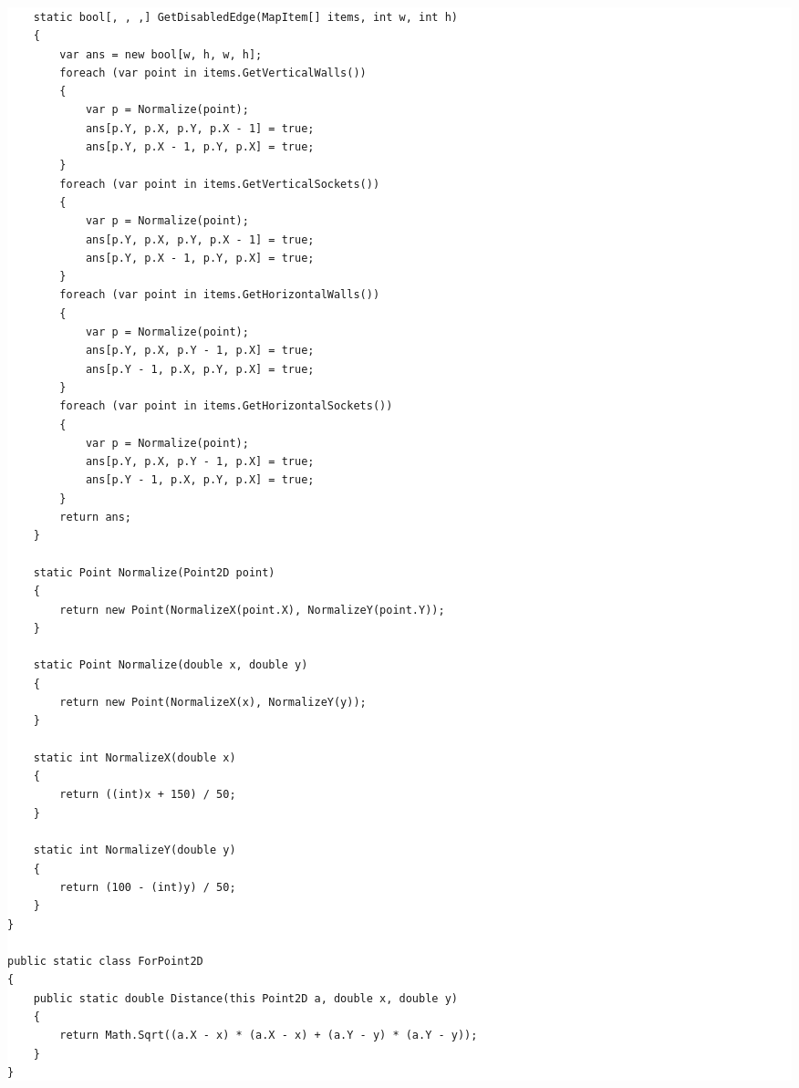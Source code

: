         static bool[, , ,] GetDisabledEdge(MapItem[] items, int w, int h)
        {
            var ans = new bool[w, h, w, h];
            foreach (var point in items.GetVerticalWalls())
            {
                var p = Normalize(point);
                ans[p.Y, p.X, p.Y, p.X - 1] = true;
                ans[p.Y, p.X - 1, p.Y, p.X] = true;
            }
            foreach (var point in items.GetVerticalSockets())
            {
                var p = Normalize(point);
                ans[p.Y, p.X, p.Y, p.X - 1] = true;
                ans[p.Y, p.X - 1, p.Y, p.X] = true;
            }
            foreach (var point in items.GetHorizontalWalls())
            {
                var p = Normalize(point);
                ans[p.Y, p.X, p.Y - 1, p.X] = true;
                ans[p.Y - 1, p.X, p.Y, p.X] = true;
            }
            foreach (var point in items.GetHorizontalSockets())
            {
                var p = Normalize(point);
                ans[p.Y, p.X, p.Y - 1, p.X] = true;
                ans[p.Y - 1, p.X, p.Y, p.X] = true;
            }
            return ans;
        }

        static Point Normalize(Point2D point)
        {
            return new Point(NormalizeX(point.X), NormalizeY(point.Y));
        }

        static Point Normalize(double x, double y)
        {
            return new Point(NormalizeX(x), NormalizeY(y));
        }

        static int NormalizeX(double x)
        {
            return ((int)x + 150) / 50;
        }

        static int NormalizeY(double y)
        {
            return (100 - (int)y) / 50;
        }
    }

    public static class ForPoint2D
    {
        public static double Distance(this Point2D a, double x, double y)
        {
            return Math.Sqrt((a.X - x) * (a.X - x) + (a.Y - y) * (a.Y - y));
        }
    }
